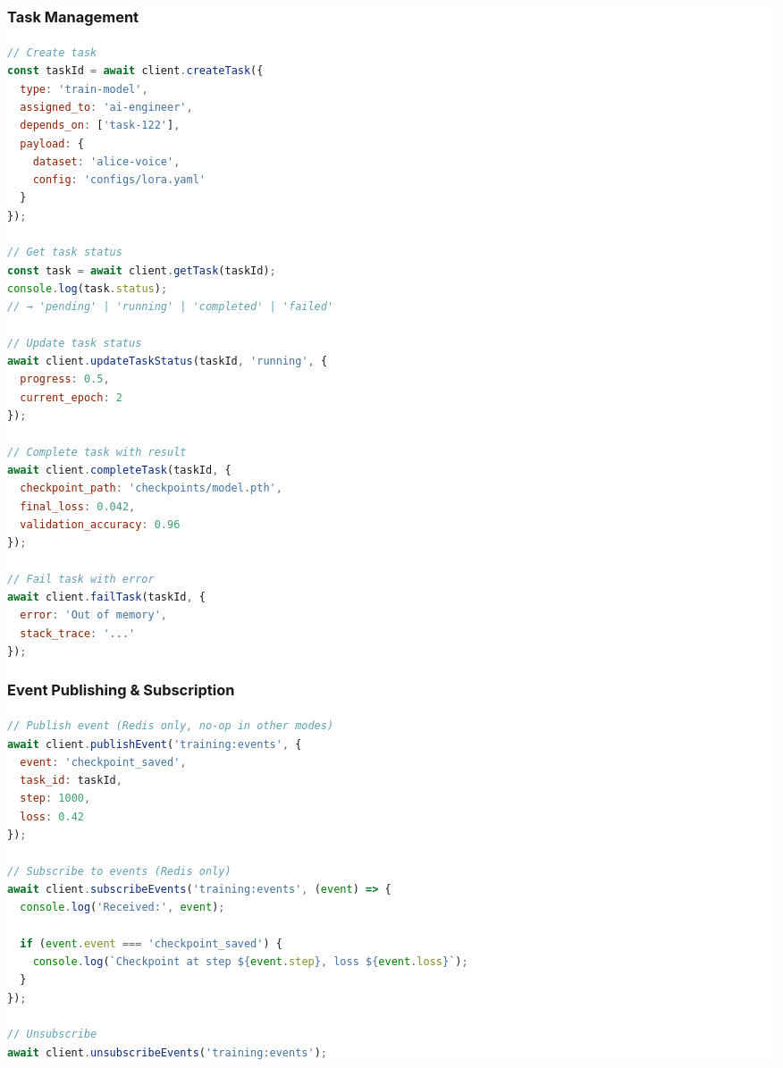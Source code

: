 ### Task Management

```javascript
// Create task
const taskId = await client.createTask({
  type: 'train-model',
  assigned_to: 'ai-engineer',
  depends_on: ['task-122'],
  payload: {
    dataset: 'alice-voice',
    config: 'configs/lora.yaml'
  }
});

// Get task status
const task = await client.getTask(taskId);
console.log(task.status);
// → 'pending' | 'running' | 'completed' | 'failed'

// Update task status
await client.updateTaskStatus(taskId, 'running', {
  progress: 0.5,
  current_epoch: 2
});

// Complete task with result
await client.completeTask(taskId, {
  checkpoint_path: 'checkpoints/model.pth',
  final_loss: 0.042,
  validation_accuracy: 0.96
});

// Fail task with error
await client.failTask(taskId, {
  error: 'Out of memory',
  stack_trace: '...'
});
```

### Event Publishing & Subscription

```javascript
// Publish event (Redis only, no-op in other modes)
await client.publishEvent('training:events', {
  event: 'checkpoint_saved',
  task_id: taskId,
  step: 1000,
  loss: 0.42
});

// Subscribe to events (Redis only)
await client.subscribeEvents('training:events', (event) => {
  console.log('Received:', event);

  if (event.event === 'checkpoint_saved') {
    console.log(`Checkpoint at step ${event.step}, loss ${event.loss}`);
  }
});

// Unsubscribe
await client.unsubscribeEvents('training:events');
```
